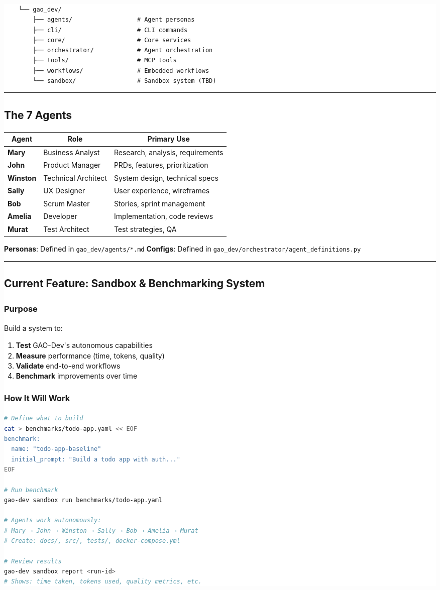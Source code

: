 ```
    └── gao_dev/
        ├── agents/                  # Agent personas
        ├── cli/                     # CLI commands
        ├── core/                    # Core services
        ├── orchestrator/            # Agent orchestration
        ├── tools/                   # MCP tools
        ├── workflows/               # Embedded workflows
        └── sandbox/                 # Sandbox system (TBD)
```

---

## The 7 Agents

| Agent | Role | Primary Use |
|-------|------|-------------|
| **Mary** | Business Analyst | Research, analysis, requirements |
| **John** | Product Manager | PRDs, features, prioritization |
| **Winston** | Technical Architect | System design, technical specs |
| **Sally** | UX Designer | User experience, wireframes |
| **Bob** | Scrum Master | Stories, sprint management |
| **Amelia** | Developer | Implementation, code reviews |
| **Murat** | Test Architect | Test strategies, QA |

**Personas**: Defined in `gao_dev/agents/*.md`
**Configs**: Defined in `gao_dev/orchestrator/agent_definitions.py`

---

## Current Feature: Sandbox & Benchmarking System

### Purpose

Build a system to:
1. **Test** GAO-Dev's autonomous capabilities
2. **Measure** performance (time, tokens, quality)
3. **Validate** end-to-end workflows
4. **Benchmark** improvements over time

### How It Will Work

```bash
# Define what to build
cat > benchmarks/todo-app.yaml << EOF
benchmark:
  name: "todo-app-baseline"
  initial_prompt: "Build a todo app with auth..."
EOF

# Run benchmark
gao-dev sandbox run benchmarks/todo-app.yaml

# Agents work autonomously:
# Mary → John → Winston → Sally → Bob → Amelia → Murat
# Create: docs/, src/, tests/, docker-compose.yml

# Review results
gao-dev sandbox report <run-id>
# Shows: time taken, tokens used, quality metrics, etc.
```